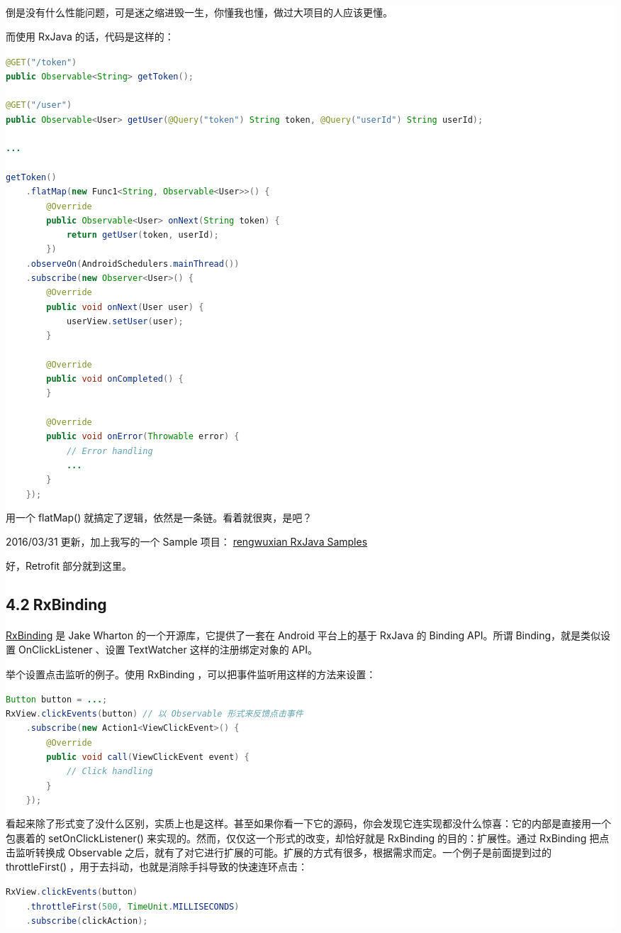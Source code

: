 倒是没有什么性能问题，可是迷之缩进毁一生，你懂我也懂，做过大项目的人应该更懂。

而使用 RxJava 的话，代码是这样的：
```java
@GET("/token")
public Observable<String> getToken();

@GET("/user")
public Observable<User> getUser(@Query("token") String token, @Query("userId") String userId);

...

getToken()
    .flatMap(new Func1<String, Observable<User>>() {
        @Override
        public Observable<User> onNext(String token) {
            return getUser(token, userId);
        })
    .observeOn(AndroidSchedulers.mainThread())
    .subscribe(new Observer<User>() {
        @Override
        public void onNext(User user) {
            userView.setUser(user);
        }

        @Override
        public void onCompleted() {
        }

        @Override
        public void onError(Throwable error) {
            // Error handling
            ...
        }
    });
```
用一个 flatMap() 就搞定了逻辑，依然是一条链。看着就很爽，是吧？

2016/03/31 更新，加上我写的一个 Sample 项目： [rengwuxian RxJava Samples](https://github.com/rengwuxian/RxJavaSamples)

好，Retrofit 部分就到这里。

## 4.2 RxBinding

[RxBinding](https://github.com/JakeWharton/RxBinding) 是 Jake Wharton 的一个开源库，它提供了一套在 Android 平台上的基于 RxJava 的 Binding API。所谓 Binding，就是类似设置 OnClickListener 、设置 TextWatcher 这样的注册绑定对象的 API。

举个设置点击监听的例子。使用 RxBinding ，可以把事件监听用这样的方法来设置：
```java
Button button = ...;
RxView.clickEvents(button) // 以 Observable 形式来反馈点击事件
    .subscribe(new Action1<ViewClickEvent>() {
        @Override
        public void call(ViewClickEvent event) {
            // Click handling
        }
    });
```
看起来除了形式变了没什么区别，实质上也是这样。甚至如果你看一下它的源码，你会发现它连实现都没什么惊喜：它的内部是直接用一个包裹着的 setOnClickListener() 来实现的。然而，仅仅这一个形式的改变，却恰好就是 RxBinding 的目的：扩展性。通过 RxBinding 把点击监听转换成 Observable 之后，就有了对它进行扩展的可能。扩展的方式有很多，根据需求而定。一个例子是前面提到过的 throttleFirst() ，用于去抖动，也就是消除手抖导致的快速连环点击：
```java
RxView.clickEvents(button)
    .throttleFirst(500, TimeUnit.MILLISECONDS)
    .subscribe(clickAction);
```